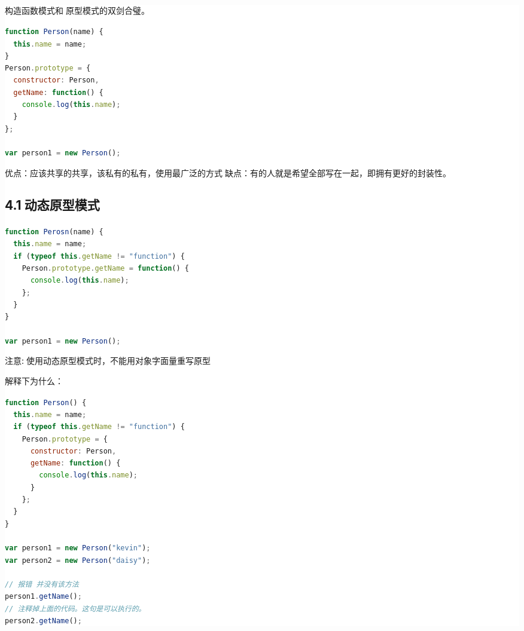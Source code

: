 构造函数模式和 原型模式的双剑合璧。

```js
function Person(name) {
  this.name = name;
}
Person.prototype = {
  constructor: Person,
  getName: function() {
    console.log(this.name);
  }
};

var person1 = new Person();
```

优点：应该共享的共享，该私有的私有，使用最广泛的方式
缺点：有的人就是希望全部写在一起，即拥有更好的封装性。

## 4.1 动态原型模式

```js
function Perosn(name) {
  this.name = name;
  if (typeof this.getName != "function") {
    Person.prototype.getName = function() {
      console.log(this.name);
    };
  }
}

var person1 = new Person();
```

注意: 使用动态原型模式时，不能用对象字面量重写原型

解释下为什么：

```js
function Person() {
  this.name = name;
  if (typeof this.getName != "function") {
    Person.prototype = {
      constructor: Person,
      getName: function() {
        console.log(this.name);
      }
    };
  }
}

var person1 = new Person("kevin");
var person2 = new Person("daisy");

// 报错 并没有该方法
person1.getName();
// 注释掉上面的代码。这句是可以执行的。
person2.getName();
```
